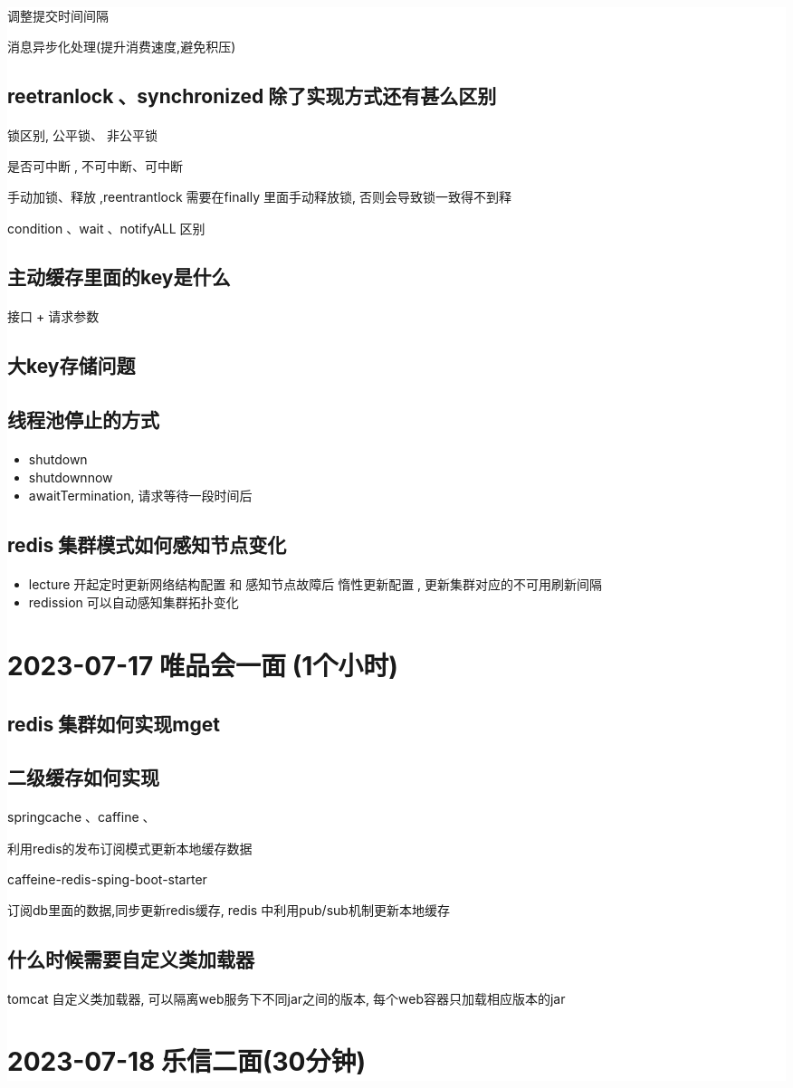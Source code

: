 调整提交时间间隔

消息异步化处理(提升消费速度,避免积压)

## reetranlock 、synchronized 除了实现方式还有甚么区别

锁区别, 公平锁、 非公平锁

是否可中断 ,  不可中断、可中断

手动加锁、释放  ,reentrantlock 需要在finally 里面手动释放锁, 否则会导致锁一致得不到释

condition 、wait 、notifyALL 区别

## 主动缓存里面的key是什么

接口 +  请求参数

## 大key存储问题

## 线程池停止的方式

- shutdown 
- shutdownnow 
-  awaitTermination, 请求等待一段时间后

## redis 集群模式如何感知节点变化

- lecture 开起定时更新网络结构配置 和 感知节点故障后 惰性更新配置 , 更新集群对应的不可用刷新间隔
- redission 可以自动感知集群拓扑变化

# 2023-07-17 唯品会一面 (1个小时)

## redis 集群如何实现mget 

## 二级缓存如何实现 

springcache 、caffine 、

利用redis的发布订阅模式更新本地缓存数据

caffeine-redis-sping-boot-starter

订阅db里面的数据,同步更新redis缓存, redis 中利用pub/sub机制更新本地缓存

## 什么时候需要自定义类加载器

tomcat 自定义类加载器, 可以隔离web服务下不同jar之间的版本, 每个web容器只加载相应版本的jar

# 2023-07-18 乐信二面(30分钟)

